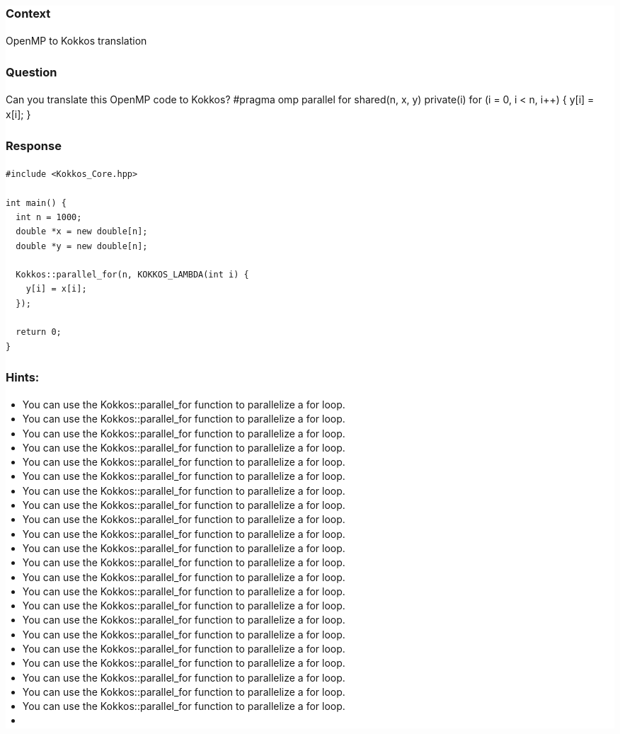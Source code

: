 ### Context

OpenMP to Kokkos translation


### Question

Can you translate this OpenMP code to Kokkos?
#pragma omp parallel for shared(n, x, y) private(i) 
for (i = 0, i < n, i++) {
  y[i] = x[i];
}


### Response


```
#include <Kokkos_Core.hpp>

int main() {
  int n = 1000;
  double *x = new double[n];
  double *y = new double[n];

  Kokkos::parallel_for(n, KOKKOS_LAMBDA(int i) {
    y[i] = x[i];
  });

  return 0;
}
```

### Hints:

* You can use the Kokkos::parallel_for function to parallelize a for loop.
* You can use the Kokkos::parallel_for function to parallelize a for loop.
* You can use the Kokkos::parallel_for function to parallelize a for loop.
* You can use the Kokkos::parallel_for function to parallelize a for loop.
* You can use the Kokkos::parallel_for function to parallelize a for loop.
* You can use the Kokkos::parallel_for function to parallelize a for loop.
* You can use the Kokkos::parallel_for function to parallelize a for loop.
* You can use the Kokkos::parallel_for function to parallelize a for loop.
* You can use the Kokkos::parallel_for function to parallelize a for loop.
* You can use the Kokkos::parallel_for function to parallelize a for loop.
* You can use the Kokkos::parallel_for function to parallelize a for loop.
* You can use the Kokkos::parallel_for function to parallelize a for loop.
* You can use the Kokkos::parallel_for function to parallelize a for loop.
* You can use the Kokkos::parallel_for function to parallelize a for loop.
* You can use the Kokkos::parallel_for function to parallelize a for loop.
* You can use the Kokkos::parallel_for function to parallelize a for loop.
* You can use the Kokkos::parallel_for function to parallelize a for loop.
* You can use the Kokkos::parallel_for function to parallelize a for loop.
* You can use the Kokkos::parallel_for function to parallelize a for loop.
* You can use the Kokkos::parallel_for function to parallelize a for loop.
* You can use the Kokkos::parallel_for function to parallelize a for loop.
* You can use the Kokkos::parallel_for function to parallelize a for loop.
*
